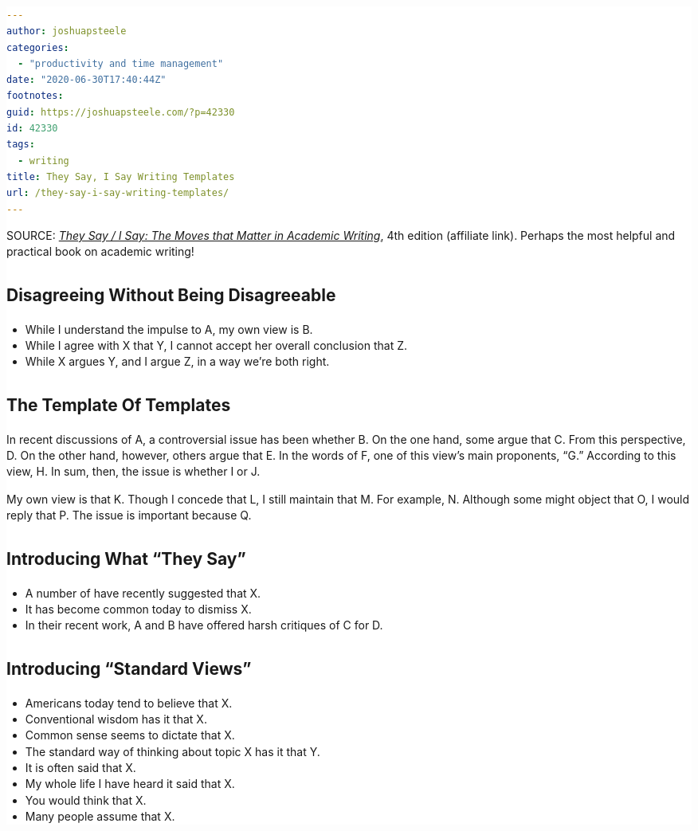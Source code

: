```yaml
---
author: joshuapsteele
categories:
  - "productivity and time management"
date: "2020-06-30T17:40:44Z"
footnotes:
guid: https://joshuapsteele.com/?p=42330
id: 42330
tags:
  - writing
title: They Say, I Say Writing Templates
url: /they-say-i-say-writing-templates/
---
```


SOURCE: [*They Say / I Say: The Moves that Matter in Academic Writing*](https://amzn.to/3eOMlXF), 4th edition (affiliate link). Perhaps the most helpful and practical book on academic writing!

## Disagreeing Without Being Disagreeable

- While I understand the impulse to A, my own view is B.
- While I agree with X that Y, I cannot accept her overall conclusion that Z.
- While X argues Y, and I argue Z, in a way we’re both right.

## The Template Of Templates

In recent discussions of A, a controversial issue has been whether B. On the one hand, some argue that C. From this perspective, D. On the other hand, however, others argue that E. In the words of F, one of this view’s main proponents, “G.” According to this view, H. In sum, then, the issue is whether I or J.

My own view is that K. Though I concede that L, I still maintain that M. For example, N. Although some might object that O, I would reply that P. The issue is important because Q.

## Introducing What “They Say”

- A number of have recently suggested that X.
- It has become common today to dismiss X.
- In their recent work, A and B have offered harsh critiques of C for D.

## Introducing “Standard Views”

- Americans today tend to believe that X.
- Conventional wisdom has it that X.
- Common sense seems to dictate that X.
- The standard way of thinking about topic X has it that Y.
- It is often said that X.
- My whole life I have heard it said that X.
- You would think that X.
- Many people assume that X.
